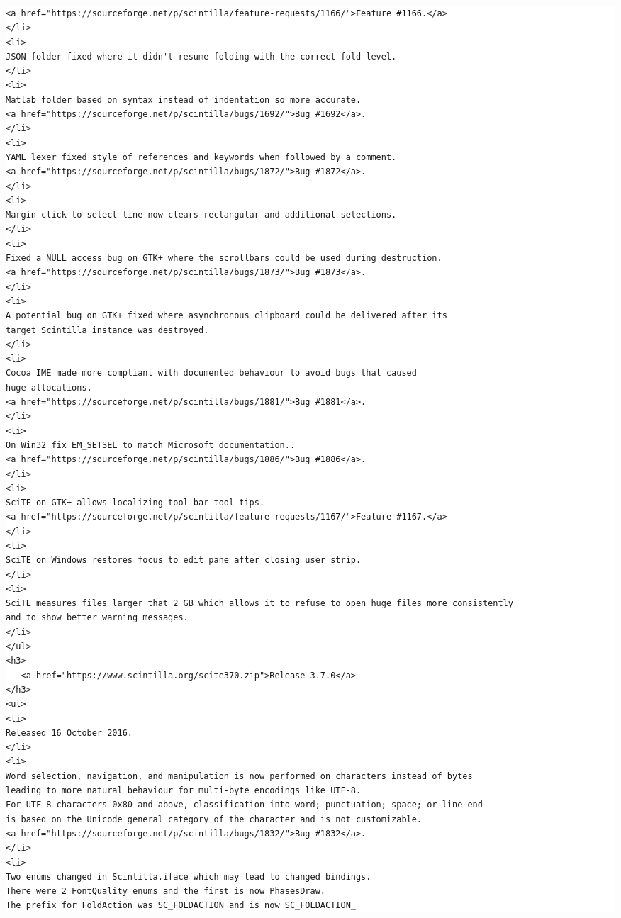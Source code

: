 	<a href="https://sourceforge.net/p/scintilla/feature-requests/1166/">Feature #1166.</a>
	</li>
	<li>
	JSON folder fixed where it didn't resume folding with the correct fold level.
	</li>
	<li>
	Matlab folder based on syntax instead of indentation so more accurate.
	<a href="https://sourceforge.net/p/scintilla/bugs/1692/">Bug #1692</a>.
	</li>
	<li>
	YAML lexer fixed style of references and keywords when followed by a comment.
	<a href="https://sourceforge.net/p/scintilla/bugs/1872/">Bug #1872</a>.
	</li>
	<li>
	Margin click to select line now clears rectangular and additional selections.
	</li>
	<li>
	Fixed a NULL access bug on GTK+ where the scrollbars could be used during destruction.
	<a href="https://sourceforge.net/p/scintilla/bugs/1873/">Bug #1873</a>.
	</li>
	<li>
	A potential bug on GTK+ fixed where asynchronous clipboard could be delivered after its
	target Scintilla instance was destroyed.
	</li>
	<li>
	Cocoa IME made more compliant with documented behaviour to avoid bugs that caused
	huge allocations.
	<a href="https://sourceforge.net/p/scintilla/bugs/1881/">Bug #1881</a>.
	</li>
	<li>
	On Win32 fix EM_SETSEL to match Microsoft documentation..
	<a href="https://sourceforge.net/p/scintilla/bugs/1886/">Bug #1886</a>.
	</li>
	<li>
	SciTE on GTK+ allows localizing tool bar tool tips.
	<a href="https://sourceforge.net/p/scintilla/feature-requests/1167/">Feature #1167.</a>
	</li>
	<li>
	SciTE on Windows restores focus to edit pane after closing user strip.
	</li>
	<li>
	SciTE measures files larger that 2 GB which allows it to refuse to open huge files more consistently
	and to show better warning messages.
	</li>
    </ul>
    <h3>
       <a href="https://www.scintilla.org/scite370.zip">Release 3.7.0</a>
    </h3>
    <ul>
	<li>
	Released 16 October 2016.
	</li>
	<li>
	Word selection, navigation, and manipulation is now performed on characters instead of bytes
	leading to more natural behaviour for multi-byte encodings like UTF-8.
	For UTF-8 characters 0x80 and above, classification into word; punctuation; space; or line-end
	is based on the Unicode general category of the character and is not customizable.
	<a href="https://sourceforge.net/p/scintilla/bugs/1832/">Bug #1832</a>.
	</li>
	<li>
	Two enums changed in Scintilla.iface which may lead to changed bindings.
	There were 2 FontQuality enums and the first is now PhasesDraw.
	The prefix for FoldAction was SC_FOLDACTION and is now SC_FOLDACTION_
